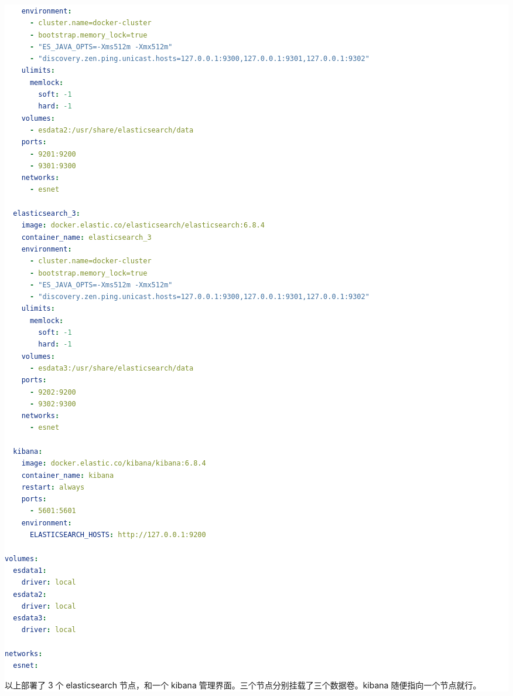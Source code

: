 ```yml
    environment:
      - cluster.name=docker-cluster
      - bootstrap.memory_lock=true
      - "ES_JAVA_OPTS=-Xms512m -Xmx512m"
      - "discovery.zen.ping.unicast.hosts=127.0.0.1:9300,127.0.0.1:9301,127.0.0.1:9302"
    ulimits:
      memlock:
        soft: -1
        hard: -1
    volumes:
      - esdata2:/usr/share/elasticsearch/data
    ports:
      - 9201:9200
      - 9301:9300
    networks:
      - esnet

  elasticsearch_3:
    image: docker.elastic.co/elasticsearch/elasticsearch:6.8.4
    container_name: elasticsearch_3
    environment:
      - cluster.name=docker-cluster
      - bootstrap.memory_lock=true
      - "ES_JAVA_OPTS=-Xms512m -Xmx512m"
      - "discovery.zen.ping.unicast.hosts=127.0.0.1:9300,127.0.0.1:9301,127.0.0.1:9302"
    ulimits:
      memlock:
        soft: -1
        hard: -1
    volumes:
      - esdata3:/usr/share/elasticsearch/data
    ports:
      - 9202:9200
      - 9302:9300
    networks:
      - esnet

  kibana:
    image: docker.elastic.co/kibana/kibana:6.8.4
    container_name: kibana
    restart: always
    ports:
      - 5601:5601
    environment:
      ELASTICSEARCH_HOSTS: http://127.0.0.1:9200

volumes:
  esdata1:
    driver: local
  esdata2:
    driver: local
  esdata3:
    driver: local

networks:
  esnet:
```
以上部署了 3 个 elasticsearch 节点，和一个 kibana 管理界面。三个节点分别挂载了三个数据卷。kibana 随便指向一个节点就行。
